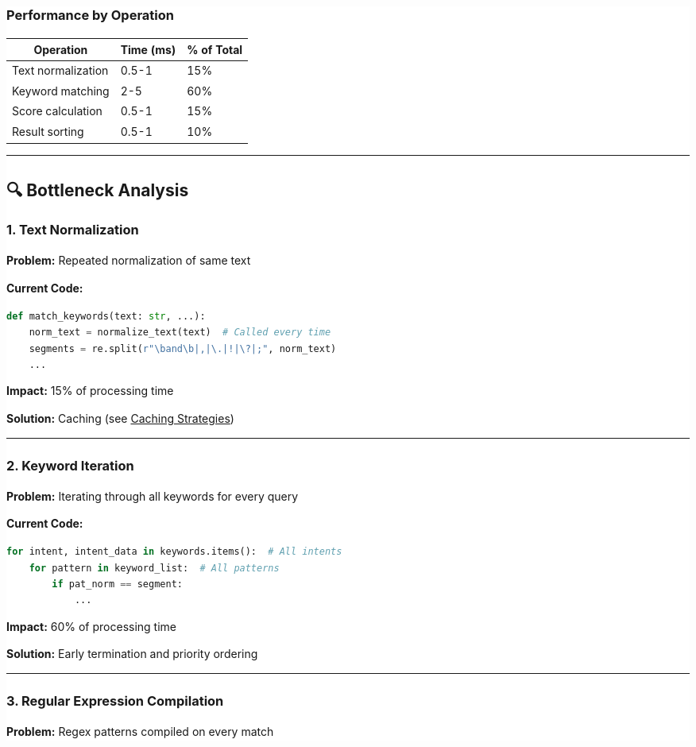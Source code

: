 ### Performance by Operation

| Operation | Time (ms) | % of Total |
|-----------|-----------|------------|
| Text normalization | 0.5-1 | 15% |
| Keyword matching | 2-5 | 60% |
| Score calculation | 0.5-1 | 15% |
| Result sorting | 0.5-1 | 10% |

---

## 🔍 Bottleneck Analysis

### 1. Text Normalization

**Problem:** Repeated normalization of same text

**Current Code:**
```python
def match_keywords(text: str, ...):
    norm_text = normalize_text(text)  # Called every time
    segments = re.split(r"\band\b|,|\.|!|\?|;", norm_text)
    ...
```

**Impact:** 15% of processing time

**Solution:** Caching (see [Caching Strategies](#caching-strategies))

---

### 2. Keyword Iteration

**Problem:** Iterating through all keywords for every query

**Current Code:**
```python
for intent, intent_data in keywords.items():  # All intents
    for pattern in keyword_list:  # All patterns
        if pat_norm == segment:
            ...
```

**Impact:** 60% of processing time

**Solution:** Early termination and priority ordering

---

### 3. Regular Expression Compilation

**Problem:** Regex patterns compiled on every match
